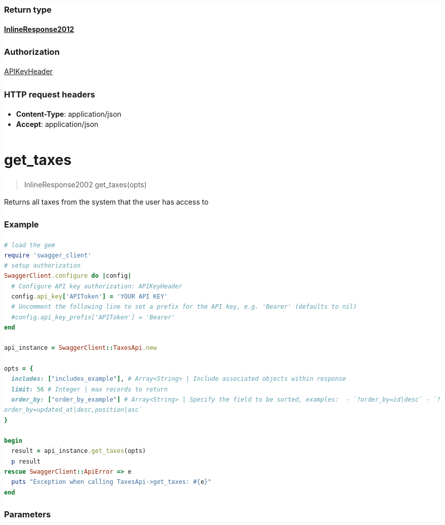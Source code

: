 ### Return type

[**InlineResponse2012**](InlineResponse2012.md)

### Authorization

[APIKeyHeader](../README.md#APIKeyHeader)

### HTTP request headers

 - **Content-Type**: application/json
 - **Accept**: application/json



# **get_taxes**
> InlineResponse2002 get_taxes(opts)



Returns all taxes from the system that the user has access to

### Example
```ruby
# load the gem
require 'swagger_client'
# setup authorization
SwaggerClient.configure do |config|
  # Configure API key authorization: APIKeyHeader
  config.api_key['APIToken'] = 'YOUR API KEY'
  # Uncomment the following line to set a prefix for the API key, e.g. 'Bearer' (defaults to nil)
  #config.api_key_prefix['APIToken'] = 'Bearer'
end

api_instance = SwaggerClient::TaxesApi.new

opts = { 
  includes: ["includes_example"], # Array<String> | Include associated objects within response
  limit: 56 # Integer | max records to return
  order_by: ["order_by_example"] # Array<String> | Specify the field to be sorted, examples:  - `?order_by=id|desc` - `?order_by=updated_at|desc,position|asc` 
}

begin
  result = api_instance.get_taxes(opts)
  p result
rescue SwaggerClient::ApiError => e
  puts "Exception when calling TaxesApi->get_taxes: #{e}"
end
```

### Parameters
